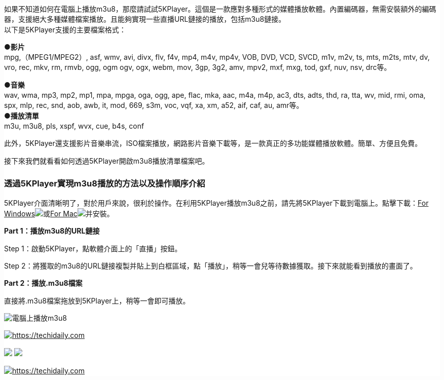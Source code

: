 如果不知道如何在電腦上播放m3u8，那麼請試試5KPlayer。這個是一款應對多種形式的媒體播放軟體。內置編碼器，無需安裝額外的編碼器，支援絕大多種媒體檔案播放。且能夠實現一些直播URL鏈接的播放，包括m3u8鏈接。  
 以下是5KPlayer支援的主要檔案格式：  
  
**●影片**  
mpg,（MPEG1/MPEG2）, asf, wmv, avi, divx, flv, f4v, mp4, m4v, mp4v, VOB, DVD, VCD, SVCD, m1v, m2v, ts, mts, m2ts, mtv, dv, vro, rec, mkv, rm, rmvb, ogg, ogm ogv, ogx, webm, mov, 3gp, 3g2, amv, mpv2, mxf, mxg, tod, gxf, nuv, nsv, drc等。

**●音樂**  
 wav, wma, mp3, mp2, mp1, mpa, mpga, oga, ogg, ape, flac, mka, aac, m4a, m4p, ac3, dts, adts, thd, ra, tta, wv, mid, rmi, oma, spx, mlp, rec, snd, aob, awb, it, mod, 669, s3m, voc, vqf, xa, xm, a52, aif, caf, au, amr等。  
**●播放清單**  
 m3u, m3u8, pls, xspf, wvx, cue, b4s, conf  
  
 此外，5KPlayer還支援影片音樂串流，ISO檔案播放，網路影片音樂下載等，是一款真正的多功能媒體播放軟體。簡單、方便且免費。

接下來我們就看看如何透過5KPlayer開啟m3u8播放清單檔案吧。

### 透過5KPlayer實現m3u8播放的方法以及操作順序介紹

5KPlayer介面清晰明了，對於用戶來說，很利於操作。在利用5KPlayer播放m3u8之前，請先將5KPlayer下載到電腦上。點擊下載：[For Windows![](https://www.5kplayer.com/video-music-player-zh/../image/download-windows/dicon1.png)](https://tools.techidaily.com/5kplayer/products/)或[For Mac![](https://www.5kplayer.com/video-music-player-zh/../image/download-mac/dicon.png)](https://tools.techidaily.com/5kplayer/products/)并安裝。

**Part 1：播放m3u8的URL鏈接**

Step 1：啟動5KPlayer，點軟體介面上的「直播」按鈕。

Step 2：將獲取的m3u8的URL鏈接複製并貼上到白框區域，點「播放」，稍等一會兒等待數據獲取。接下來就能看到播放的畫面了。

**Part 2：播放.m3u8檔案**

直接將.m3u8檔案拖放到5KPlayer上，稍等一會即可播放。

![電腦上播放m3u8](https://www.5kplayer.com/video-music-player-zh/img/5k-jp.jpg) 


<a href="https://unicoeye.pxf.io/c/5597632/2134244/18498" target="_top" id="2134244">
  <img src="//a.impactradius-go.com/display-ad/18498-2134244" border="0" alt="https://techidaily.com" width="728" height="90"/>
</a>
<img height="0" width="0" src="https://unicoeye.pxf.io/i/5597632/2134244/18498" style="position:absolute;visibility:hidden;" border="0" />


[![](https://www.5kplayer.com/video-music-player-zh/../button/freedownwhitewin-zh.png)](https://tools.techidaily.com/5kplayer/products/) [![](https://www.5kplayer.com/video-music-player-zh/../button/freedownwhitemac-zh.png)](https://tools.techidaily.com/5kplayer/products/) 


<a href="https://appsumo.8odi.net/c/5597632/2049388/7443" target="_top" id="2049388">
  <img src="//a.impactradius-go.com/display-ad/7443-2049388" border="0" alt="https://techidaily.com" width="728" height="90"/>
</a>
<img height="0" width="0" src="https://appsumo.8odi.net/i/5597632/2049388/7443" style="position:absolute;visibility:hidden;" border="0" />
